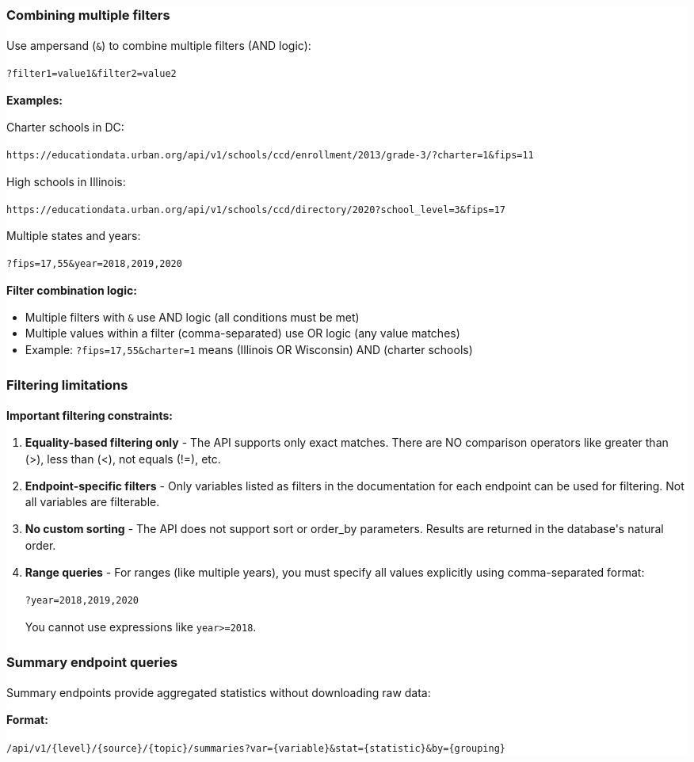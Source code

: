 ### Combining multiple filters

Use ampersand (`&`) to combine multiple filters (AND logic):

```
?filter1=value1&filter2=value2
```

**Examples:**

Charter schools in DC:
```
https://educationdata.urban.org/api/v1/schools/ccd/enrollment/2013/grade-3/?charter=1&fips=11
```

High schools in Illinois:
```
https://educationdata.urban.org/api/v1/schools/ccd/directory/2020?school_level=3&fips=17
```

Multiple states and years:
```
?fips=17,55&year=2018,2019,2020
```

**Filter combination logic:**
- Multiple filters with `&` use AND logic (all conditions must be met)
- Multiple values within a filter (comma-separated) use OR logic (any value matches)
- Example: `?fips=17,55&charter=1` means (Illinois OR Wisconsin) AND (charter schools)

### Filtering limitations

**Important filtering constraints:**

1. **Equality-based filtering only** - The API supports only exact matches. There are NO comparison operators like greater than (>), less than (<), not equals (!=), etc.

2. **Endpoint-specific filters** - Only variables listed as filters in the documentation for each endpoint can be used for filtering. Not all variables are filterable.

3. **No custom sorting** - The API does not support sort or order_by parameters. Results are returned in the database's natural order.

4. **Range queries** - For ranges (like multiple years), you must specify all values explicitly using comma-separated format:
   ```
   ?year=2018,2019,2020
   ```
   You cannot use expressions like `year>=2018`.

### Summary endpoint queries

Summary endpoints provide aggregated statistics without downloading raw data:

**Format:**
```
/api/v1/{level}/{source}/{topic}/summaries?var={variable}&stat={statistic}&by={grouping}
```
